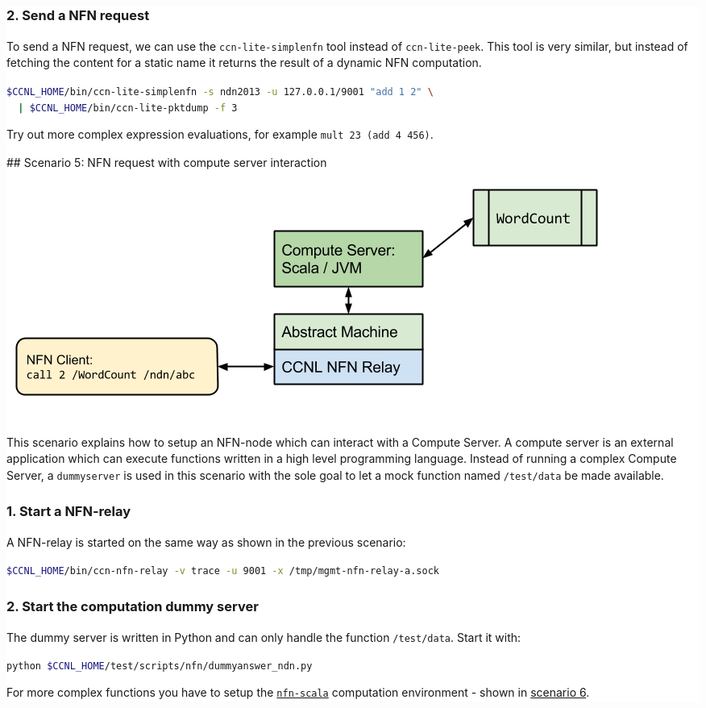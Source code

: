 ### 2. Send a NFN request

To send a NFN request, we can use the `ccn-lite-simplenfn` tool instead of
`ccn-lite-peek`. This tool is very similar, but instead of fetching the content
for a static name it returns the result of a dynamic NFN computation.
```bash
$CCNL_HOME/bin/ccn-lite-simplenfn -s ndn2013 -u 127.0.0.1/9001 "add 1 2" \
  | $CCNL_HOME/bin/ccn-lite-pktdump -f 3
```
Try out more complex expression evaluations, for example `mult 23 (add 4 456)`.

<a name="scenario5"/>
## Scenario 5: NFN request with compute server interaction 

![](demo-function-call-ext.png)

This scenario explains how to setup an NFN-node which can interact with a
Compute Server. A compute server is an external application which can execute
functions written in a high level programming language. Instead of running a
complex Compute Server, a `dummyserver` is used in this scenario with the sole
goal to let a mock function named `/test/data` be made available.

### 1. Start a NFN-relay
A NFN-relay is started on the same way as shown in the previous scenario:
```bash
$CCNL_HOME/bin/ccn-nfn-relay -v trace -u 9001 -x /tmp/mgmt-nfn-relay-a.sock
```

### 2. Start the computation dummy server
The dummy server is written in Python and can only handle the function `/test/data`.
Start it with:
```bash
python $CCNL_HOME/test/scripts/nfn/dummyanswer_ndn.py
```
For more complex functions you have to setup the [`nfn-scala`](https://github.com/cn-uofbasel/nfn-scala) computation environment - shown in [scenario 6](#scenario6).
